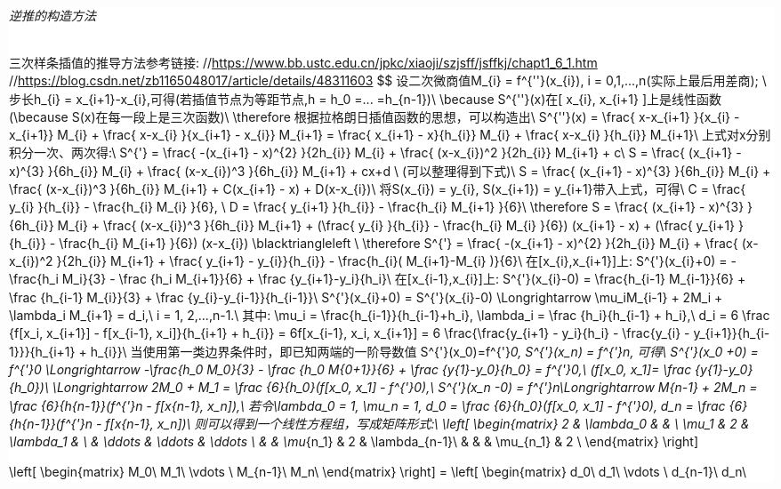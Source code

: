 ###### 逆推的构造方法

三次样条插值的推导方法参考链接: //https://www.bb.ustc.edu.cn/jpkc/xiaoji/szjsff/jsffkj/chapt1_6_1.htm //https://blog.csdn.net/zb1165048017/article/details/48311603
$$
设二次微商值M_{i} = f^{''}(x_{i}), i = 0,1,...,n(实际上最后用差商); \\
步长h_{i} = x_{i+1}-x_{i},可得(若插值节点为等距节点,h = h_0 =... =h_{n-1})\\
\because S^{''}(x)在[ x_{i}, x_{i+1} ]上是线性函数 (\because S(x)在每一段上是三次函数)\\
\therefore 根据拉格朗日插值函数的思想，可以构造出\\
S^{''}(x) = \frac{ x-x_{i+1} }{x_{i} - x_{i+1}} M_{i}  + \frac{ x-x_{i} }{x_{i+1} - x_{i}} M_{i+1}
= \frac{ x_{i+1} - x}{h_{i}} M_{i}  + \frac{ x-x_{i} }{h_{i}} M_{i+1}\\
上式对x分别积分一次、两次得:\\
S^{'} = \frac{ -(x_{i+1} - x)^{2} }{2h_{i}} M_{i}  + \frac{ (x-x_{i})^2 }{2h_{i}} M_{i+1} + c\\
S = \frac{ (x_{i+1} - x)^{3} }{6h_{i}} M_{i}  + \frac{ (x-x_{i})^3 }{6h_{i}} M_{i+1} + cx+d \ (可以整理得到下式)\\
S = \frac{ (x_{i+1} - x)^{3} }{6h_{i}} M_{i}  + \frac{ (x-x_{i})^3 }{6h_{i}} M_{i+1} + C(x_{i+1} - x) + D(x-x_{i})\\
将S(x_{i}) = y_{i}, S(x_{i+1}) = y_{i+1}带入上式，可得\\
C =  \frac{ y_{i} }{h_{i}}  - \frac{h_{i} M_{i} }{6}, \ D =  \frac{ y_{i+1} }{h_{i}}  - \frac{h_{i} M_{i+1} }{6}\\
\therefore S = \frac{ (x_{i+1} - x)^{3} }{6h_{i}} M_{i}  + \frac{ (x-x_{i})^3 }{6h_{i}} M_{i+1} +  (\frac{ y_{i} }{h_{i}}  - \frac{h_{i} M_{i} }{6}) (x_{i+1} - x) + (\frac{ y_{i+1} }{h_{i}}  - \frac{h_{i} M_{i+1} }{6}) (x-x_{i}) \blacktriangleleft \\
\therefore S^{'} = \frac{ -(x_{i+1} - x)^{2} }{2h_{i}} M_{i}  + \frac{ (x-x_{i})^2 }{2h_{i}} M_{i+1} + \frac{ y_{i+1} - y_{i}}{h_{i}} -  \frac{h_{i}( M_{i+1}-M_{i} )}{6}\\
在[x_{i},x_{i+1}]上: S^{'}(x_{i}+0) = -\frac{h_i M_i}{3} - \frac {h_i M_{i+1}}{6} + \frac {y_{i+1}-y_i}{h_i}\\
在[x_{i-1},x_{i}]上: S^{'}(x_{i}-0) = \frac{h_{i-1} M_{i-1}}{6} + \frac {h_{i-1} M_{i}}{3} + \frac {y_{i}-y_{i-1}}{h_{i-1}}\\
S^{'}(x_{i}+0) = S^{'}(x_{i}-0) \Longrightarrow \mu_iM_{i-1} + 2M_i + \lambda_i M_{i+1} = d_i,\ i = 1, 2,...,n-1.\\
其中: \mu_i = \frac{h_{i-1}}{h_{i-1}+h_i}, \lambda_i = \frac {h_i}{h_{i-1} + h_i},\\
d_i = 6 \frac {f[x_i, x_{i+1}] - f[x_{i-1}, x_i]}{h_{i+1} + h_{i}} = 6f[x_{i-1}, x_i, x_{i+1}] = 6 \frac{\frac{y_{i+1} - y_i}{h_i} - \frac{y_{i} - y_{i+1}}{h_{i-1}}}{h_{i+1} + h_{i}}\\
当使用第一类边界条件时，即已知两端的一阶导数值 S^{'}(x_0)=f^{'}_0, S^{'}(x_n) = f^{'}_n, 可得\\
S^{'}(x_0 +0) = f^{'}_0 \Longrightarrow -\frac{h_0 M_0}{3} - \frac {h_0 M_{0+1}}{6} + \frac {y_{1}-y_0}{h_0} = f^{'}_0,\  (f[x_0, x_1]= \frac {y_{1}-y_0}{h_0})\\
\Longrightarrow 2M_0 + M_1 = \frac {6}{h_0}(f[x_0, x_1] - f^{'}_0),\\
S^{'}(x_n -0) = f^{'}_n\Longrightarrow M_{n-1} + 2M_n = \frac {6}{h_{n-1}}(f^{'}_n - f[x_{n-1}, x_n]),\\
若令\lambda_0 = 1, \mu_n = 1, d_0 = \frac {6}{h_0}(f[x_0, x_1] - f^{'}_0), d_n = \frac {6}{h_{n-1}}(f^{'}_n - f[x_{n-1}, x_n])\\
则可以得到一个线性方程组，写成矩阵形式:\\
\left[ \begin{matrix}
   2 & \lambda_0 & & \\
   \mu_1 & 2 & \lambda_1 & \\
  & \ddots & \ddots & \ddots \\
  & & \mu_{n_1} & 2 & \lambda_{n-1}\\
   & & & \mu_{n_1} & 2 \\
  \end{matrix} \right] 
  
  \left[ \begin{matrix}
  M_0\\
  M_1\\
  \vdots \\
  M_{n-1}\\
  M_n\\
  \end{matrix} \right]   = 
  \left[ \begin{matrix}
  d_0\\
  d_1\\
  \vdots \\
  d_{n-1}\\
 d_n\\